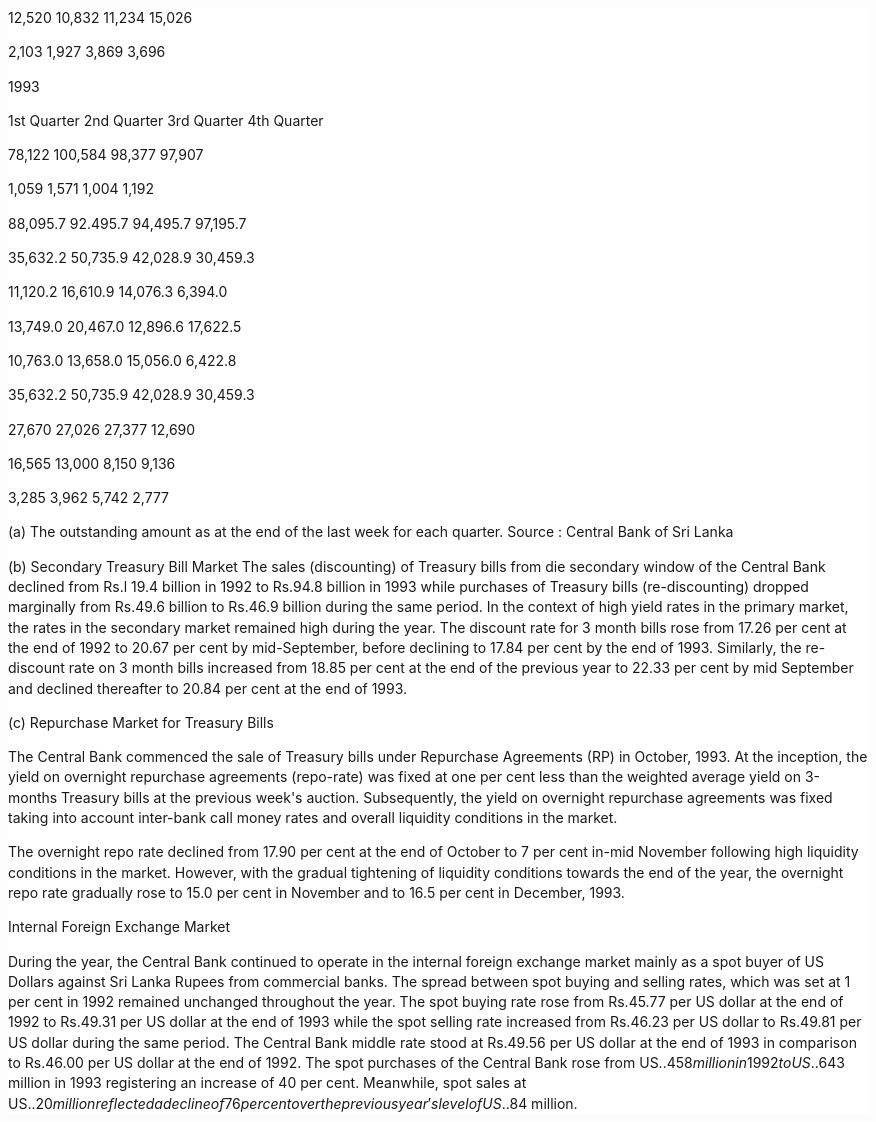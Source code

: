 12,520 10,832 11,234 15,026

2,103 1,927 3,869 3,696

1993

1st Quarter 2nd Quarter 3rd Quarter 4th Quarter

78,122 100,584 98,377 97,907

1,059 1,571 1,004 1,192

88,095.7 92.495.7 94,495.7 97,195.7

35,632.2 50,735.9 42,028.9 30,459.3

11,120.2 16,610.9 14,076.3 6,394.0

13,749.0 20,467.0 12,896.6 17,622.5

10,763.0 13,658.0 15,056.0 6,422.8

35,632.2 50,735.9 42,028.9 30,459.3

27,670 27,026 27,377 12,690

16,565 13,000 8,150 9,136

3,285 3,962 5,742 2,777

(a) The outstanding amount as at the end of the last week for each quarter. Source : Central Bank of Sri Lanka

(b) Secondary Treasury Bill Market The sales (discounting) of Treasury bills from die secondary window of the Central Bank declined from Rs.l 19.4 billion in 1992 to Rs.94.8 billion in 1993 while purchases of Treasury bills (re-discounting) dropped marginally from Rs.49.6 billion to Rs.46.9 billion during the same period. In the context of high yield rates in the primary market, the rates in the secondary market remained high during the year. The discount rate for 3 month bills rose from 17.26 per cent at the end of 1992 to 20.67 per cent by mid-September, before declining to 17.84 per cent by the end of 1993. Similarly, the re-discount rate on 3 month bills increased from 18.85 per cent at the end of the previous year to 22.33 per cent by mid September and declined thereafter to 20.84 per cent at the end of 1993.

(c) Repurchase Market for Treasury Bills

The Central Bank commenced the sale of Treasury bills under Repurchase Agreements (RP) in October, 1993. At the inception, the yield on overnight repurchase agreements (repo-rate) was fixed at one per cent less than the weighted average yield on 3-months Treasury bills at the previous week's auction. Subsequently, the yield on overnight repurchase agreements was fixed taking into account inter-bank call money rates and overall liquidity conditions in the market.

The overnight repo rate declined from 17.90 per cent at the end of October to 7 per cent in-mid November following high liquidity conditions in the market. However, with the gradual tightening of liquidity conditions towards the end of the year, the overnight repo rate gradually rose to 15.0 per cent in November and to 16.5 per cent in December, 1993.

Internal Foreign Exchange Market

During the year, the Central Bank continued to operate in the internal foreign exchange market mainly as a spot buyer of US Dollars against Sri Lanka Rupees from commercial banks. The spread between spot buying and selling rates, which was set at 1 per cent in 1992 remained unchanged throughout the year. The spot buying rate rose from Rs.45.77 per US dollar at the end of 1992 to Rs.49.31 per US dollar at the end of 1993 while the spot selling rate increased from Rs.46.23 per US dollar to Rs.49.81 per US dollar during the same period. The Central Bank middle rate stood at Rs.49.56 per US dollar at the end of 1993 in comparison to Rs.46.00 per US dollar at the end of 1992. The spot purchases of the Central Bank rose from US.$.458 million in 1992 to US.$.643 million in 1993 registering an increase of 40 per cent. Meanwhile, spot sales at US.$.20 million reflected a decline of 76 per cent over the previous year's level of US.$.84 million.
